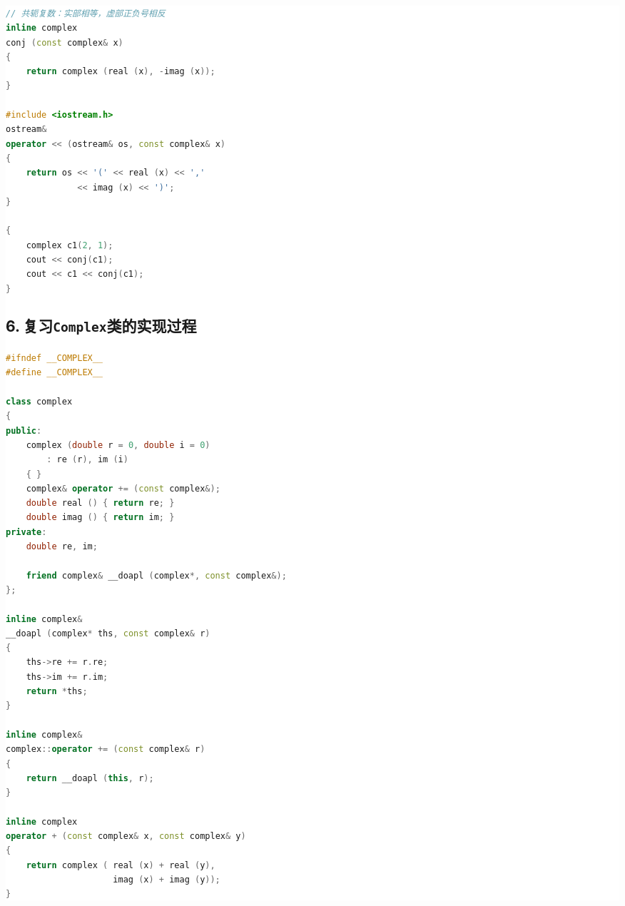 ```cpp
// 共轭复数：实部相等，虚部正负号相反
inline complex
conj (const complex& x)
{
    return complex (real (x), -imag (x));
}

#include <iostream.h>
ostream&
operator << (ostream& os, const complex& x)
{
    return os << '(' << real (x) << ','
              << imag (x) << ')';
}

{
    complex c1(2, 1);
    cout << conj(c1);
    cout << c1 << conj(c1);
}
```

## 6. 复习`Complex`类的实现过程

```cpp
#ifndef __COMPLEX__
#define __COMPLEX__

class complex
{
public:
    complex (double r = 0, double i = 0)
        : re (r), im (i)
    { }
    complex& operator += (const complex&);
    double real () { return re; }
    double imag () { return im; }
private:
    double re, im;

    friend complex& __doapl (complex*, const complex&);
};

inline complex&
__doapl (complex* ths, const complex& r)
{
    ths->re += r.re;
    ths->im += r.im;
    return *ths;
}

inline complex&
complex::operator += (const complex& r)
{
    return __doapl (this, r);
}

inline complex
operator + (const complex& x, const complex& y)
{
    return complex ( real (x) + real (y),
                     imag (x) + imag (y));
}
```